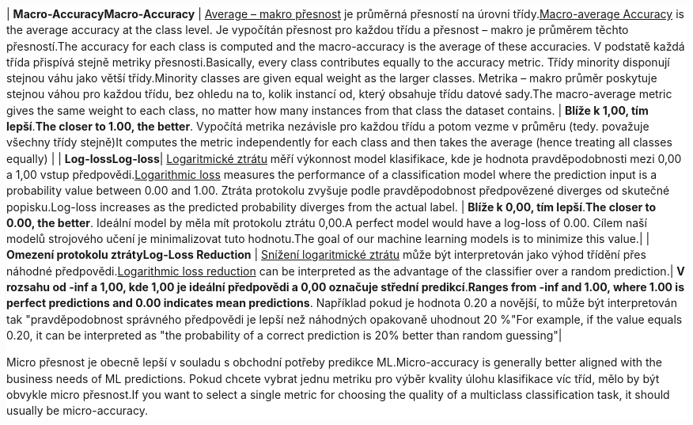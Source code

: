| <span data-ttu-id="b6a32-146">**Macro-Accuracy**</span><span class="sxs-lookup"><span data-stu-id="b6a32-146">**Macro-Accuracy**</span></span> | <span data-ttu-id="b6a32-147">[Average – makro přesnost](https://docs.microsoft.com/en-us/dotnet/api/microsoft.ml.data.multiclassclassificationmetrics.macroaccuracy?view=ml-dotnet) je průměrná přesností na úrovni třídy.</span><span class="sxs-lookup"><span data-stu-id="b6a32-147">[Macro-average Accuracy](https://docs.microsoft.com/en-us/dotnet/api/microsoft.ml.data.multiclassclassificationmetrics.macroaccuracy?view=ml-dotnet) is the average accuracy at the class level.</span></span> <span data-ttu-id="b6a32-148">Je vypočítán přesnost pro každou třídu a přesnost – makro je průměrem těchto přesností.</span><span class="sxs-lookup"><span data-stu-id="b6a32-148">The accuracy for each class is computed and the macro-accuracy is the average of these accuracies.</span></span> <span data-ttu-id="b6a32-149">V podstatě každá třída přispívá stejně metriky přesnosti.</span><span class="sxs-lookup"><span data-stu-id="b6a32-149">Basically, every class contributes equally to the accuracy metric.</span></span> <span data-ttu-id="b6a32-150">Třídy minority disponují stejnou váhu jako větší třídy.</span><span class="sxs-lookup"><span data-stu-id="b6a32-150">Minority classes are given equal weight as the larger classes.</span></span> <span data-ttu-id="b6a32-151">Metrika – makro průměr poskytuje stejnou váhou pro každou třídu, bez ohledu na to, kolik instancí od, který obsahuje třídu datové sady.</span><span class="sxs-lookup"><span data-stu-id="b6a32-151">The macro-average metric gives the same weight to each class, no matter how many instances from that class the dataset contains.</span></span> |  <span data-ttu-id="b6a32-152">**Blíže k 1,00, tím lepší**.</span><span class="sxs-lookup"><span data-stu-id="b6a32-152">**The closer to 1.00, the better**.</span></span>  <span data-ttu-id="b6a32-153">Vypočítá metrika nezávisle pro každou třídu a potom vezme v průměru (tedy. považuje všechny třídy stejně)</span><span class="sxs-lookup"><span data-stu-id="b6a32-153">It computes the metric independently for each class and then takes the average (hence treating all classes equally)</span></span> |
| <span data-ttu-id="b6a32-154">**Log-loss**</span><span class="sxs-lookup"><span data-stu-id="b6a32-154">**Log-loss**</span></span>| <span data-ttu-id="b6a32-155">[Logaritmické ztrátu](http://wiki.fast.ai/index.php/Log_Loss) měří výkonnost model klasifikace, kde je hodnota pravděpodobnosti mezi 0,00 a 1,00 vstup předpovědi.</span><span class="sxs-lookup"><span data-stu-id="b6a32-155">[Logarithmic loss](http://wiki.fast.ai/index.php/Log_Loss) measures the performance of a classification model where the prediction input is a probability value between 0.00 and 1.00.</span></span> <span data-ttu-id="b6a32-156">Ztráta protokolu zvyšuje podle pravděpodobnost předpovězené diverges od skutečné popisku.</span><span class="sxs-lookup"><span data-stu-id="b6a32-156">Log-loss increases as the predicted probability diverges from the actual label.</span></span> | <span data-ttu-id="b6a32-157">**Blíže k 0,00, tím lepší**.</span><span class="sxs-lookup"><span data-stu-id="b6a32-157">**The closer to 0.00, the better**.</span></span> <span data-ttu-id="b6a32-158">Ideální model by měla mít protokolu ztrátu 0,00.</span><span class="sxs-lookup"><span data-stu-id="b6a32-158">A perfect model would have a log-loss of 0.00.</span></span> <span data-ttu-id="b6a32-159">Cílem naší modelů strojového učení je minimalizovat tuto hodnotu.</span><span class="sxs-lookup"><span data-stu-id="b6a32-159">The goal of our machine learning models is to minimize this value.</span></span>|
| <span data-ttu-id="b6a32-160">**Omezení protokolu ztráty**</span><span class="sxs-lookup"><span data-stu-id="b6a32-160">**Log-Loss Reduction**</span></span> | <span data-ttu-id="b6a32-161">[Snížení logaritmické ztrátu](https://docs.microsoft.com/en-us/dotnet/api/microsoft.ml.data.multiclassclassificationmetrics.loglossreduction?view=ml-dotnet) může být interpretován jako výhod třídění přes náhodné předpovědi.</span><span class="sxs-lookup"><span data-stu-id="b6a32-161">[Logarithmic loss reduction](https://docs.microsoft.com/en-us/dotnet/api/microsoft.ml.data.multiclassclassificationmetrics.loglossreduction?view=ml-dotnet) can be interpreted as the advantage of the classifier over a random prediction.</span></span>| <span data-ttu-id="b6a32-162">**V rozsahu od -inf a 1,00, kde 1,00 je ideální předpovědi a 0,00 označuje střední predikcí**.</span><span class="sxs-lookup"><span data-stu-id="b6a32-162">**Ranges from -inf and 1.00, where 1.00 is perfect predictions and 0.00 indicates mean predictions**.</span></span> <span data-ttu-id="b6a32-163">Například pokud je hodnota 0.20 a novější, to může být interpretován tak "pravděpodobnost správného předpovědi je lepší než náhodných opakovaně uhodnout 20 %"</span><span class="sxs-lookup"><span data-stu-id="b6a32-163">For example, if the value equals 0.20, it can be interpreted as "the probability of a correct prediction is 20% better than random guessing"</span></span>|

<span data-ttu-id="b6a32-164">Micro přesnost je obecně lepší v souladu s obchodní potřeby predikce ML.</span><span class="sxs-lookup"><span data-stu-id="b6a32-164">Micro-accuracy is generally better aligned with the business needs of ML predictions.</span></span> <span data-ttu-id="b6a32-165">Pokud chcete vybrat jednu metriku pro výběr kvality úlohu klasifikace víc tříd, mělo by být obvykle micro přesnost.</span><span class="sxs-lookup"><span data-stu-id="b6a32-165">If you want to select a single metric for choosing the quality of a multiclass classification task, it should usually be micro-accuracy.</span></span>
